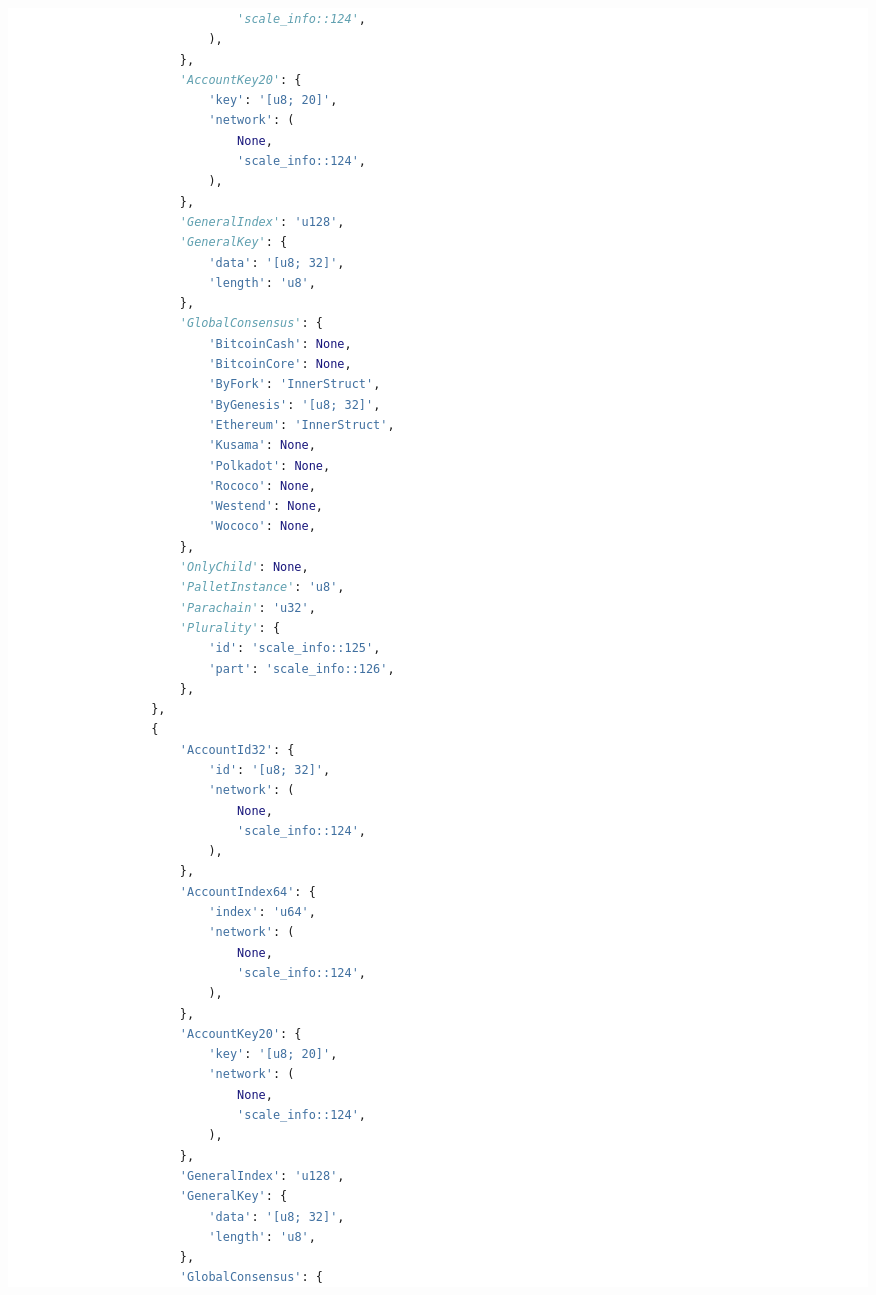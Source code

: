 ```python
                                'scale_info::124',
                            ),
                        },
                        'AccountKey20': {
                            'key': '[u8; 20]',
                            'network': (
                                None,
                                'scale_info::124',
                            ),
                        },
                        'GeneralIndex': 'u128',
                        'GeneralKey': {
                            'data': '[u8; 32]',
                            'length': 'u8',
                        },
                        'GlobalConsensus': {
                            'BitcoinCash': None,
                            'BitcoinCore': None,
                            'ByFork': 'InnerStruct',
                            'ByGenesis': '[u8; 32]',
                            'Ethereum': 'InnerStruct',
                            'Kusama': None,
                            'Polkadot': None,
                            'Rococo': None,
                            'Westend': None,
                            'Wococo': None,
                        },
                        'OnlyChild': None,
                        'PalletInstance': 'u8',
                        'Parachain': 'u32',
                        'Plurality': {
                            'id': 'scale_info::125',
                            'part': 'scale_info::126',
                        },
                    },
                    {
                        'AccountId32': {
                            'id': '[u8; 32]',
                            'network': (
                                None,
                                'scale_info::124',
                            ),
                        },
                        'AccountIndex64': {
                            'index': 'u64',
                            'network': (
                                None,
                                'scale_info::124',
                            ),
                        },
                        'AccountKey20': {
                            'key': '[u8; 20]',
                            'network': (
                                None,
                                'scale_info::124',
                            ),
                        },
                        'GeneralIndex': 'u128',
                        'GeneralKey': {
                            'data': '[u8; 32]',
                            'length': 'u8',
                        },
                        'GlobalConsensus': {
```